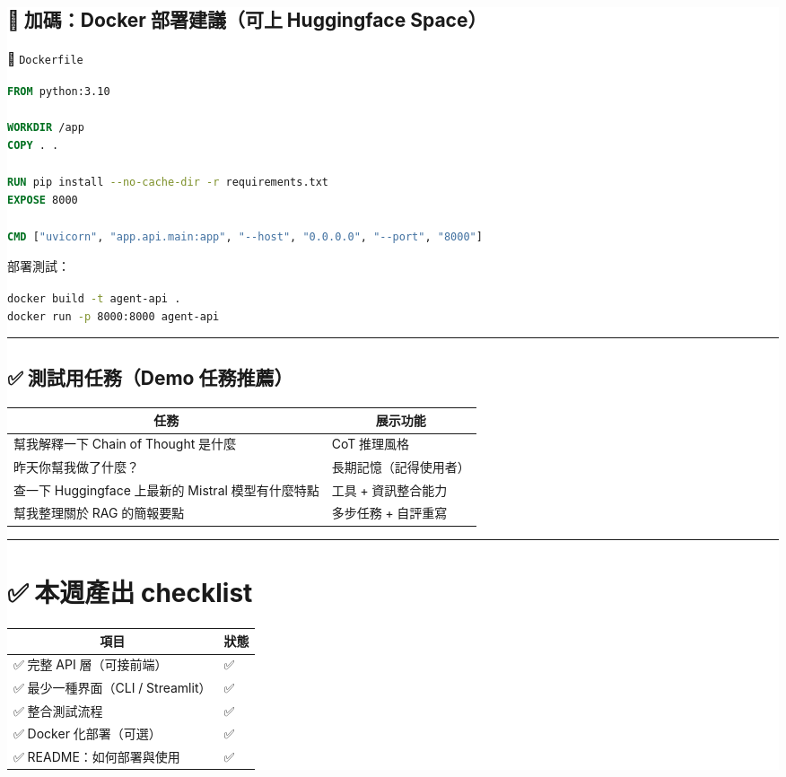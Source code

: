 ## 🐳 加碼：Docker 部署建議（可上 Huggingface Space）

📄 `Dockerfile`

```dockerfile
FROM python:3.10

WORKDIR /app
COPY . .

RUN pip install --no-cache-dir -r requirements.txt
EXPOSE 8000

CMD ["uvicorn", "app.api.main:app", "--host", "0.0.0.0", "--port", "8000"]
```

部署測試：

```bash
docker build -t agent-api .
docker run -p 8000:8000 agent-api
```

------

## ✅ 測試用任務（Demo 任務推薦）

| 任務                                               | 展示功能               |
| -------------------------------------------------- | ---------------------- |
| 幫我解釋一下 Chain of Thought 是什麼               | CoT 推理風格           |
| 昨天你幫我做了什麼？                               | 長期記憶（記得使用者） |
| 查一下 Huggingface 上最新的 Mistral 模型有什麼特點 | 工具 + 資訊整合能力    |
| 幫我整理關於 RAG 的簡報要點                        | 多步任務 + 自評重寫    |

------

# ✅ 本週產出 checklist

| 項目                              | 狀態 |
| --------------------------------- | ---- |
| ✅ 完整 API 層（可接前端）         | ✅    |
| ✅ 最少一種界面（CLI / Streamlit） | ✅    |
| ✅ 整合測試流程                    | ✅    |
| ✅ Docker 化部署（可選）           | ✅    |
| ✅ README：如何部署與使用          | ✅    |
